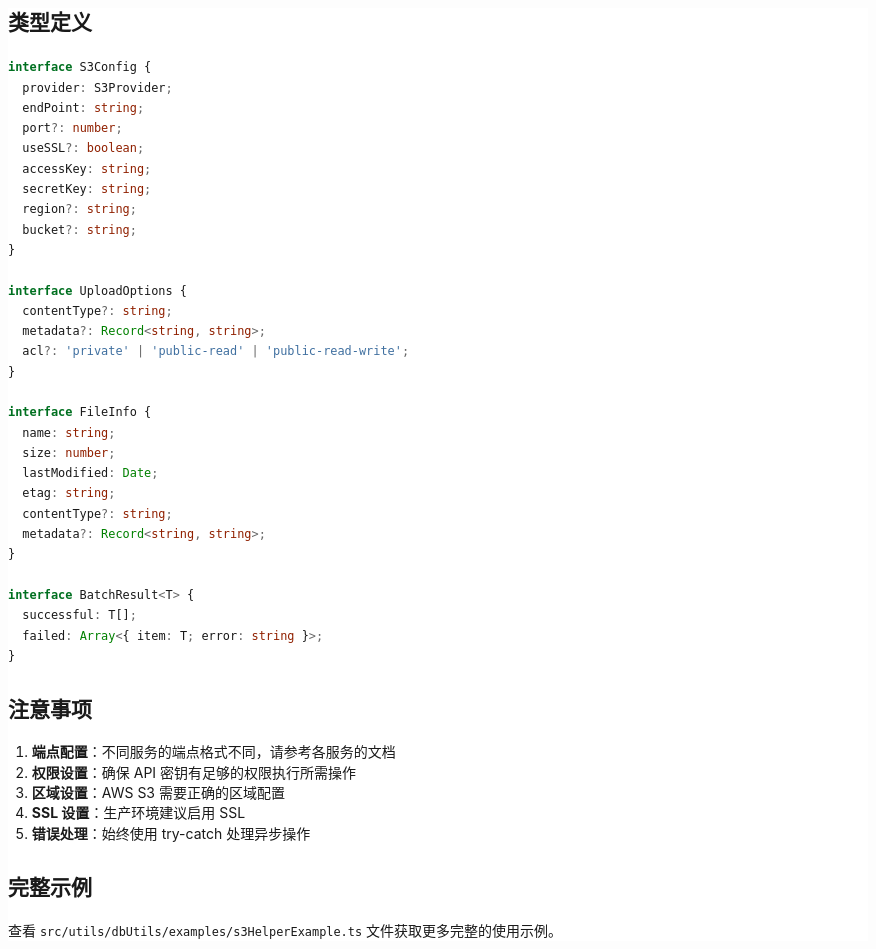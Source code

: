 ## 类型定义

```typescript
interface S3Config {
  provider: S3Provider;
  endPoint: string;
  port?: number;
  useSSL?: boolean;
  accessKey: string;
  secretKey: string;
  region?: string;
  bucket?: string;
}

interface UploadOptions {
  contentType?: string;
  metadata?: Record<string, string>;
  acl?: 'private' | 'public-read' | 'public-read-write';
}

interface FileInfo {
  name: string;
  size: number;
  lastModified: Date;
  etag: string;
  contentType?: string;
  metadata?: Record<string, string>;
}

interface BatchResult<T> {
  successful: T[];
  failed: Array<{ item: T; error: string }>;
}
```

## 注意事项

1. **端点配置**：不同服务的端点格式不同，请参考各服务的文档
2. **权限设置**：确保 API 密钥有足够的权限执行所需操作
3. **区域设置**：AWS S3 需要正确的区域配置
4. **SSL 设置**：生产环境建议启用 SSL
5. **错误处理**：始终使用 try-catch 处理异步操作

## 完整示例

查看 `src/utils/dbUtils/examples/s3HelperExample.ts` 文件获取更多完整的使用示例。
